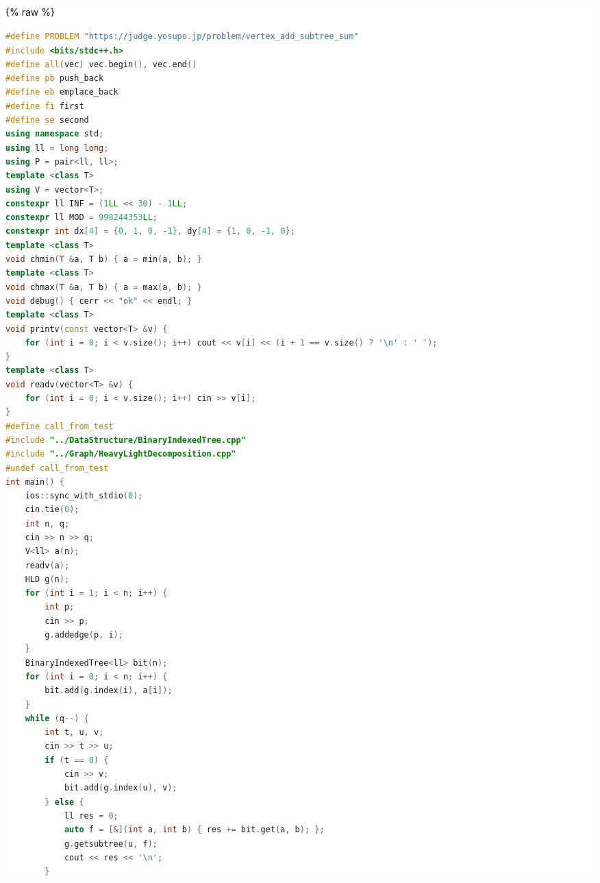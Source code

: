 <a id="unbundled"></a>
{% raw %}
```cpp
#define PROBLEM "https://judge.yosupo.jp/problem/vertex_add_subtree_sum"
#include <bits/stdc++.h>
#define all(vec) vec.begin(), vec.end()
#define pb push_back
#define eb emplace_back
#define fi first
#define se second
using namespace std;
using ll = long long;
using P = pair<ll, ll>;
template <class T>
using V = vector<T>;
constexpr ll INF = (1LL << 30) - 1LL;
constexpr ll MOD = 998244353LL;
constexpr int dx[4] = {0, 1, 0, -1}, dy[4] = {1, 0, -1, 0};
template <class T>
void chmin(T &a, T b) { a = min(a, b); }
template <class T>
void chmax(T &a, T b) { a = max(a, b); }
void debug() { cerr << "ok" << endl; }
template <class T>
void printv(const vector<T> &v) {
    for (int i = 0; i < v.size(); i++) cout << v[i] << (i + 1 == v.size() ? '\n' : ' ');
}
template <class T>
void readv(vector<T> &v) {
    for (int i = 0; i < v.size(); i++) cin >> v[i];
}
#define call_from_test
#include "../DataStructure/BinaryIndexedTree.cpp"
#include "../Graph/HeavyLightDecomposition.cpp"
#undef call_from_test
int main() {
    ios::sync_with_stdio(0);
    cin.tie(0);
    int n, q;
    cin >> n >> q;
    V<ll> a(n);
    readv(a);
    HLD g(n);
    for (int i = 1; i < n; i++) {
        int p;
        cin >> p;
        g.addedge(p, i);
    }
    BinaryIndexedTree<ll> bit(n);
    for (int i = 0; i < n; i++) {
        bit.add(g.index(i), a[i]);
    }
    while (q--) {
        int t, u, v;
        cin >> t >> u;
        if (t == 0) {
            cin >> v;
            bit.add(g.index(u), v);
        } else {
            ll res = 0;
            auto f = [&](int a, int b) { res += bit.get(a, b); };
            g.getsubtree(u, f);
            cout << res << '\n';
        }
```